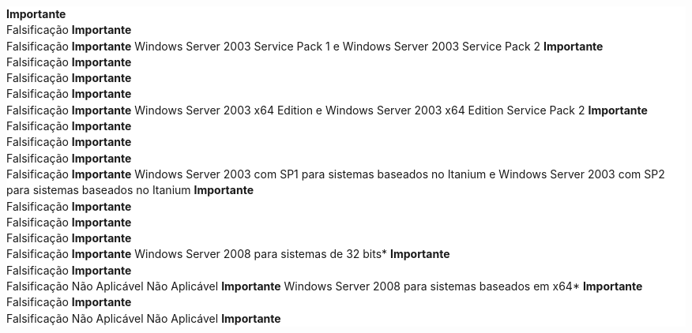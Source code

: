 <td style="border:1px solid black;"><strong>Importante</strong><br />
Falsificação</td>
<td style="border:1px solid black;"><strong>Importante</strong><br />
Falsificação</td>
<td style="border:1px solid black;"><strong>Importante</strong></td>
</tr>
<tr class="even">
<td style="border:1px solid black;">Windows Server 2003 Service Pack 1 e Windows Server 2003 Service Pack 2</td>
<td style="border:1px solid black;"><strong>Importante</strong><br />
Falsificação</td>
<td style="border:1px solid black;"><strong>Importante</strong><br />
Falsificação</td>
<td style="border:1px solid black;"><strong>Importante</strong><br />
Falsificação</td>
<td style="border:1px solid black;"><strong>Importante</strong><br />
Falsificação</td>
<td style="border:1px solid black;"><strong>Importante</strong></td>
</tr>
<tr class="odd">
<td style="border:1px solid black;">Windows Server 2003 x64 Edition e Windows Server 2003 x64 Edition Service Pack 2</td>
<td style="border:1px solid black;"><strong>Importante</strong><br />
Falsificação</td>
<td style="border:1px solid black;"><strong>Importante</strong><br />
Falsificação</td>
<td style="border:1px solid black;"><strong>Importante</strong><br />
Falsificação</td>
<td style="border:1px solid black;"><strong>Importante</strong><br />
Falsificação</td>
<td style="border:1px solid black;"><strong>Importante</strong></td>
</tr>
<tr class="even">
<td style="border:1px solid black;">Windows Server 2003 com SP1 para sistemas baseados no Itanium e Windows Server 2003 com SP2 para sistemas baseados no Itanium</td>
<td style="border:1px solid black;"><strong>Importante</strong><br />
Falsificação</td>
<td style="border:1px solid black;"><strong>Importante</strong><br />
Falsificação</td>
<td style="border:1px solid black;"><strong>Importante</strong><br />
Falsificação</td>
<td style="border:1px solid black;"><strong>Importante</strong><br />
Falsificação</td>
<td style="border:1px solid black;"><strong>Importante</strong></td>
</tr>
<tr class="odd">
<td style="border:1px solid black;">Windows Server 2008 para sistemas de 32 bits*</td>
<td style="border:1px solid black;"><strong>Importante</strong><br />
Falsificação</td>
<td style="border:1px solid black;"><strong>Importante</strong><br />
Falsificação</td>
<td style="border:1px solid black;">Não Aplicável</td>
<td style="border:1px solid black;">Não Aplicável</td>
<td style="border:1px solid black;"><strong>Importante</strong></td>
</tr>
<tr class="even">
<td style="border:1px solid black;">Windows Server 2008 para sistemas baseados em x64*</td>
<td style="border:1px solid black;"><strong>Importante</strong><br />
Falsificação</td>
<td style="border:1px solid black;"><strong>Importante</strong><br />
Falsificação</td>
<td style="border:1px solid black;">Não Aplicável</td>
<td style="border:1px solid black;">Não Aplicável</td>
<td style="border:1px solid black;"><strong>Importante</strong></td>